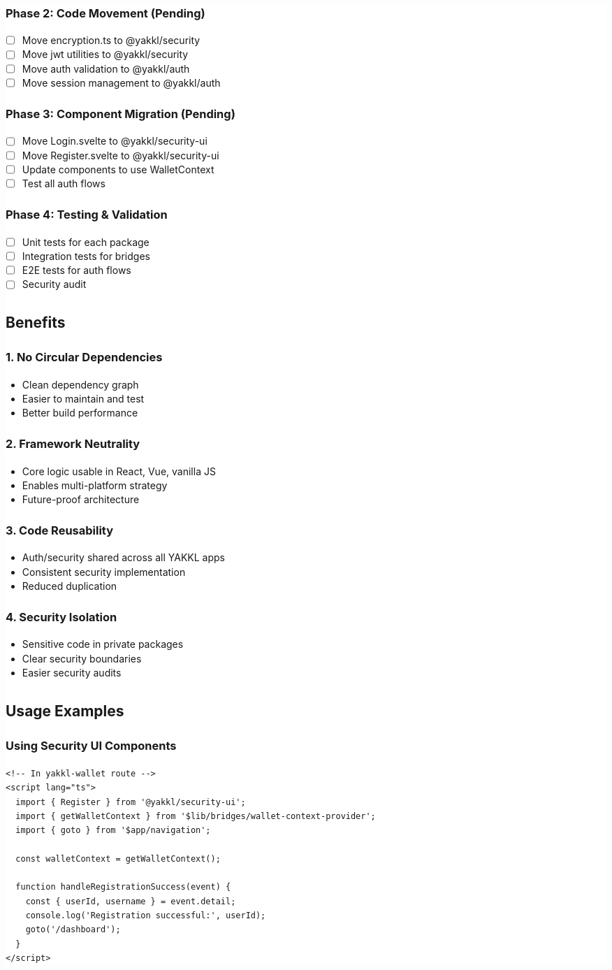 ### Phase 2: Code Movement (Pending)
- [ ] Move encryption.ts to @yakkl/security
- [ ] Move jwt utilities to @yakkl/security
- [ ] Move auth validation to @yakkl/auth
- [ ] Move session management to @yakkl/auth

### Phase 3: Component Migration (Pending)
- [ ] Move Login.svelte to @yakkl/security-ui
- [ ] Move Register.svelte to @yakkl/security-ui
- [ ] Update components to use WalletContext
- [ ] Test all auth flows

### Phase 4: Testing & Validation
- [ ] Unit tests for each package
- [ ] Integration tests for bridges
- [ ] E2E tests for auth flows
- [ ] Security audit

## Benefits

### 1. No Circular Dependencies
- Clean dependency graph
- Easier to maintain and test
- Better build performance

### 2. Framework Neutrality
- Core logic usable in React, Vue, vanilla JS
- Enables multi-platform strategy
- Future-proof architecture

### 3. Code Reusability
- Auth/security shared across all YAKKL apps
- Consistent security implementation
- Reduced duplication

### 4. Security Isolation
- Sensitive code in private packages
- Clear security boundaries
- Easier security audits

## Usage Examples

### Using Security UI Components

```svelte
<!-- In yakkl-wallet route -->
<script lang="ts">
  import { Register } from '@yakkl/security-ui';
  import { getWalletContext } from '$lib/bridges/wallet-context-provider';
  import { goto } from '$app/navigation';
  
  const walletContext = getWalletContext();
  
  function handleRegistrationSuccess(event) {
    const { userId, username } = event.detail;
    console.log('Registration successful:', userId);
    goto('/dashboard');
  }
</script>

```